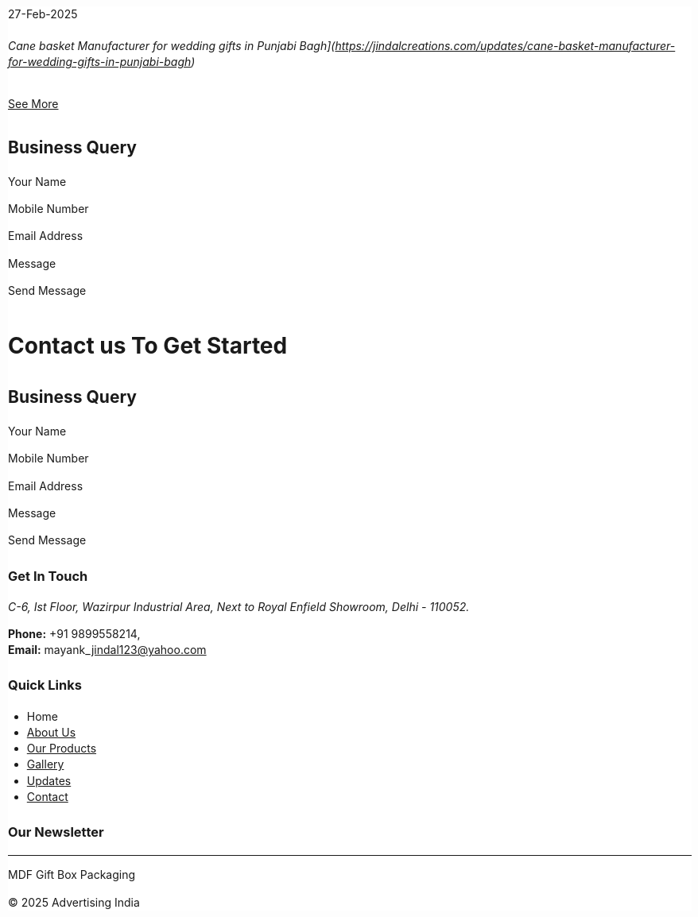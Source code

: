 27-Feb-2025

###### Cane basket Manufacturer for wedding gifts in Punjabi Bagh](https://jindalcreations.com/updates/cane-basket-manufacturer-for-wedding-gifts-in-punjabi-bagh)

[See More](https://jindalcreations.com/update.html)

Business Query
--------------

Your Name

Mobile Number

Email Address

Message

Send Message

Contact us To Get Started
=========================

Business Query
--------------

Your Name

Mobile Number

Email Address

Message

Send Message



### Get In Touch

*C-6, Ist Floor, Wazirpur Industrial Area, Next to Royal Enfield Showroom, Delhi - 110052.*

**Phone:** +91 9899558214,   
 **Email:** mayank\_jindal123@yahoo.com

### Quick Links

* Home
* [About Us](about)
* [Our Products](our_products)
* [Gallery](gallery)
* [Updates](updates)
* [Contact](contact)

### Our Newsletter

---



MDF Gift Box Packaging

© 2025 Advertising India